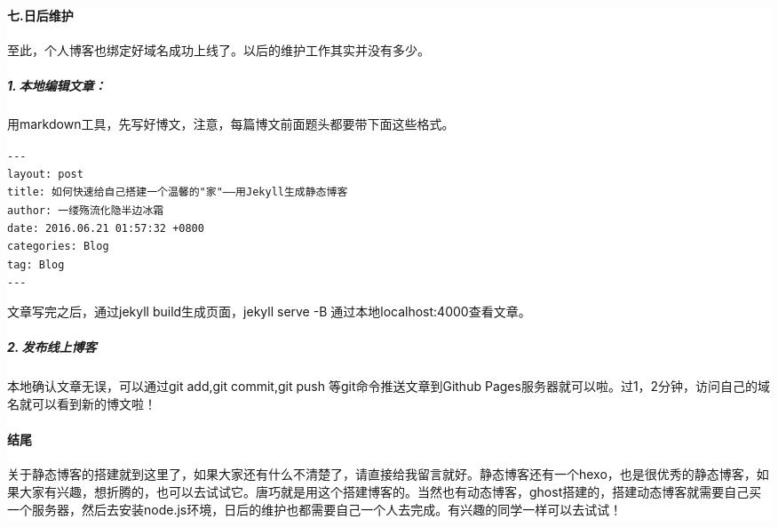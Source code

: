 
#### 七.日后维护
至此，个人博客也绑定好域名成功上线了。以后的维护工作其实并没有多少。

##### 1. 本地编辑文章：
用markdown工具，先写好博文，注意，每篇博文前面题头都要带下面这些格式。

```
---
layout: post
title: 如何快速给自己搭建一个温馨的"家"——用Jekyll生成静态博客
author: 一缕殇流化隐半边冰霜
date: 2016.06.21 01:57:32 +0800
categories: Blog
tag: Blog
---
```
文章写完之后，通过jekyll build生成页面，jekyll serve -B 通过本地localhost:4000查看文章。

##### 2. 发布线上博客
本地确认文章无误，可以通过git add,git commit,git push
等git命令推送文章到Github Pages服务器就可以啦。过1，2分钟，访问自己的域名就可以看到新的博文啦！


#### 结尾
关于静态博客的搭建就到这里了，如果大家还有什么不清楚了，请直接给我留言就好。静态博客还有一个hexo，也是很优秀的静态博客，如果大家有兴趣，想折腾的，也可以去试试它。唐巧就是用这个搭建博客的。当然也有动态博客，ghost搭建的，搭建动态博客就需要自己买一个服务器，然后去安装node.js环境，日后的维护也都需要自己一个人去完成。有兴趣的同学一样可以去试试！



